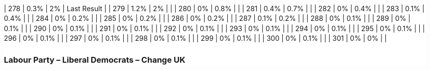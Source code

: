 | 278 | 0.3% | 2% | Last Result |
| 279 | 1.2% | 2% |  |
| 280 | 0% | 0.8% |  |
| 281 | 0.4% | 0.7% |  |
| 282 | 0% | 0.4% |  |
| 283 | 0.1% | 0.4% |  |
| 284 | 0% | 0.2% |  |
| 285 | 0% | 0.2% |  |
| 286 | 0% | 0.2% |  |
| 287 | 0.1% | 0.2% |  |
| 288 | 0% | 0.1% |  |
| 289 | 0% | 0.1% |  |
| 290 | 0% | 0.1% |  |
| 291 | 0% | 0.1% |  |
| 292 | 0% | 0.1% |  |
| 293 | 0% | 0.1% |  |
| 294 | 0% | 0.1% |  |
| 295 | 0% | 0.1% |  |
| 296 | 0% | 0.1% |  |
| 297 | 0% | 0.1% |  |
| 298 | 0% | 0.1% |  |
| 299 | 0% | 0.1% |  |
| 300 | 0% | 0.1% |  |
| 301 | 0% | 0% |  |

### Labour Party – Liberal Democrats – Change UK
